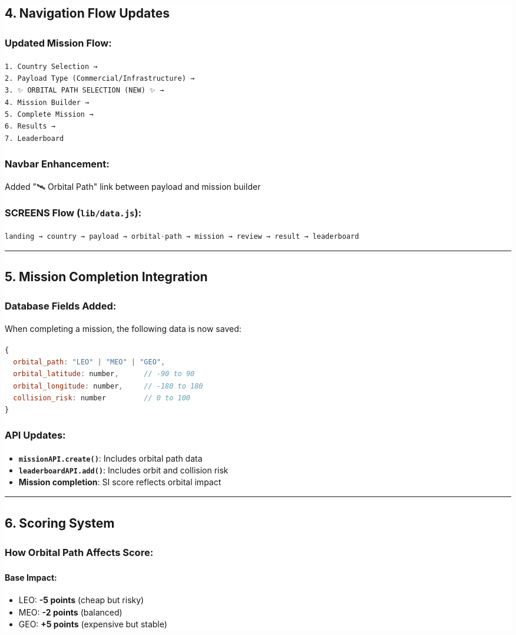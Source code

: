 
## 4. **Navigation Flow Updates**

### Updated Mission Flow:
```
1. Country Selection → 
2. Payload Type (Commercial/Infrastructure) → 
3. ✨ ORBITAL PATH SELECTION (NEW) ✨ → 
4. Mission Builder → 
5. Complete Mission → 
6. Results → 
7. Leaderboard
```

### Navbar Enhancement:
Added "🛰️ Orbital Path" link between payload and mission builder

### SCREENS Flow (`lib/data.js`):
```javascript
landing → country → payload → orbital-path → mission → review → result → leaderboard
```

---

## 5. **Mission Completion Integration**

### Database Fields Added:
When completing a mission, the following data is now saved:

```javascript
{
  orbital_path: "LEO" | "MEO" | "GEO",
  orbital_latitude: number,      // -90 to 90
  orbital_longitude: number,     // -180 to 180
  collision_risk: number         // 0 to 100
}
```

### API Updates:
- **`missionAPI.create()`**: Includes orbital path data
- **`leaderboardAPI.add()`**: Includes orbit and collision risk
- **Mission completion**: SI score reflects orbital impact

---

## 6. **Scoring System**

### How Orbital Path Affects Score:

#### Base Impact:
- LEO: **-5 points** (cheap but risky)
- MEO: **-2 points** (balanced)
- GEO: **+5 points** (expensive but stable)
